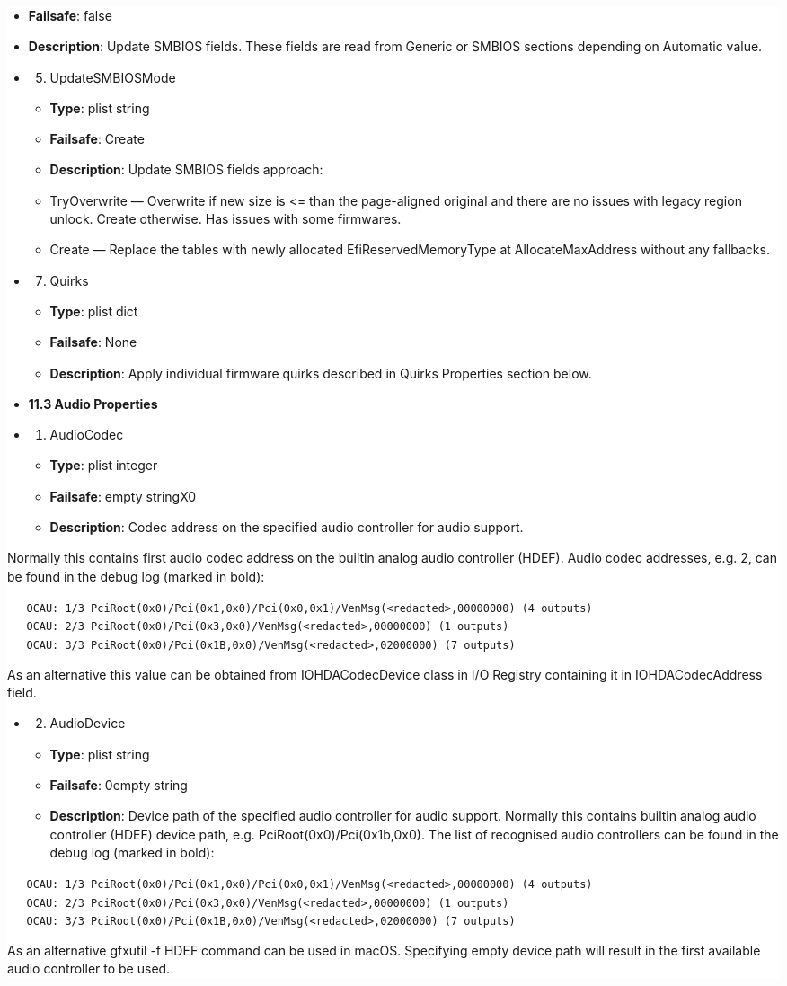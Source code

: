    - **Failsafe**: false
   
   - **Description**: Update SMBIOS fields. These fields are read from Generic or SMBIOS sections depending on Automatic value.

- 5. UpdateSMBIOSMode
   
   - **Type**: plist string
   
   - **Failsafe**: Create
   
   - **Description**: Update SMBIOS fields approach:

   - TryOverwrite — Overwrite if new size is <= than the page-aligned original and there are no issues with legacy region unlock. Create otherwise. Has issues with some firmwares.
   
   - Create — Replace the tables with newly allocated EfiReservedMemoryType at AllocateMaxAddress without any fallbacks.

- 7. Quirks
   
   - **Type**: plist dict
   
   - **Failsafe**: None
   
   - **Description**: Apply individual firmware quirks described in Quirks Properties section below.

* **11.3 Audio Properties**

- 1. AudioCodec
   
   - **Type**: plist integer
   
   - **Failsafe**: empty stringX0
   
   - **Description**: Codec address on the specified audio controller for audio support.

Normally this contains first audio codec address on the builtin analog audio controller (HDEF). Audio codec addresses, e.g. 2, can be found in the debug log (marked in bold):

```
   OCAU: 1/3 PciRoot(0x0)/Pci(0x1,0x0)/Pci(0x0,0x1)/VenMsg(<redacted>,00000000) (4 outputs) 
   OCAU: 2/3 PciRoot(0x0)/Pci(0x3,0x0)/VenMsg(<redacted>,00000000) (1 outputs)
   OCAU: 3/3 PciRoot(0x0)/Pci(0x1B,0x0)/VenMsg(<redacted>,02000000) (7 outputs)
```   
   As an alternative this value can be obtained from IOHDACodecDevice class in I/O Registry containing it in IOHDACodecAddress field.

- 2. AudioDevice
   
   - **Type**: plist string
   
   - **Failsafe**: 0empty string 
   
   - **Description**: Device path of the specified audio controller for audio support.
   Normally this contains builtin analog audio controller (HDEF) device path, e.g. PciRoot(0x0)/Pci(0x1b,0x0).
   The list of recognised audio controllers can be found in the debug log (marked in bold):

```   
   OCAU: 1/3 PciRoot(0x0)/Pci(0x1,0x0)/Pci(0x0,0x1)/VenMsg(<redacted>,00000000) (4 outputs) 
   OCAU: 2/3 PciRoot(0x0)/Pci(0x3,0x0)/VenMsg(<redacted>,00000000) (1 outputs)
   OCAU: 3/3 PciRoot(0x0)/Pci(0x1B,0x0)/VenMsg(<redacted>,02000000) (7 outputs)
```   
As an alternative gfxutil -f HDEF command can be used in macOS. Specifying empty device path will result in the first available audio controller to be used.
